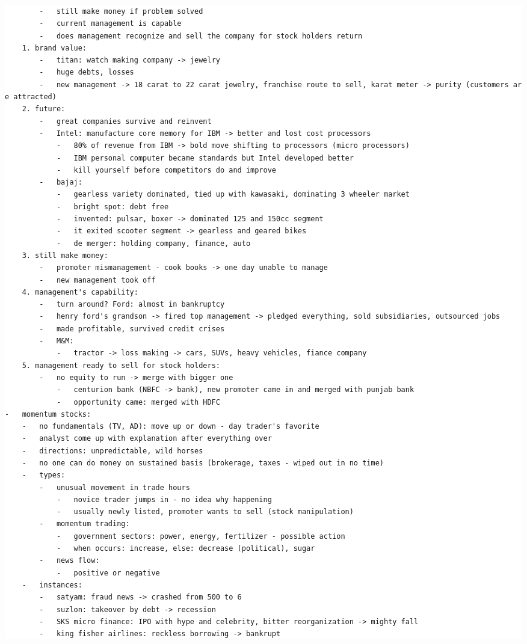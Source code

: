             -   still make money if problem solved
            -   current management is capable
            -   does management recognize and sell the company for stock holders return 
        1. brand value:
            -   titan: watch making company -> jewelry
            -   huge debts, losses
            -   new management -> 18 carat to 22 carat jewelry, franchise route to sell, karat meter -> purity (customers are attracted)
        2. future:
            -   great companies survive and reinvent
            -   Intel: manufacture core memory for IBM -> better and lost cost processors 
                -   80% of revenue from IBM -> bold move shifting to processors (micro processors)
                -   IBM personal computer became standards but Intel developed better 
                -   kill yourself before competitors do and improve
            -   bajaj:
                -   gearless variety dominated, tied up with kawasaki, dominating 3 wheeler market
                -   bright spot: debt free
                -   invented: pulsar, boxer -> dominated 125 and 150cc segment
                -   it exited scooter segment -> gearless and geared bikes
                -   de merger: holding company, finance, auto
        3. still make money:
            -   promoter mismanagement - cook books -> one day unable to manage 
            -   new management took off
        4. management's capability:
            -   turn around? Ford: almost in bankruptcy
            -   henry ford's grandson -> fired top management -> pledged everything, sold subsidiaries, outsourced jobs
            -   made profitable, survived credit crises
            -   M&M:
                -   tractor -> loss making -> cars, SUVs, heavy vehicles, fiance company
        5. management ready to sell for stock holders:
            -   no equity to run -> merge with bigger one 
                -   centurion bank (NBFC -> bank), new promoter came in and merged with punjab bank
                -   opportunity came: merged with HDFC
    -   momentum stocks:
        -   no fundamentals (TV, AD): move up or down - day trader's favorite
        -   analyst come up with explanation after everything over 
        -   directions: unpredictable, wild horses
        -   no one can do money on sustained basis (brokerage, taxes - wiped out in no time)
        -   types:
            -   unusual movement in trade hours   
                -   novice trader jumps in - no idea why happening
                -   usually newly listed, promoter wants to sell (stock manipulation)
            -   momentum trading:
                -   government sectors: power, energy, fertilizer - possible action
                -   when occurs: increase, else: decrease (political), sugar 
            -   news flow:
                -   positive or negative
        -   instances:
            -   satyam: fraud news -> crashed from 500 to 6
            -   suzlon: takeover by debt -> recession 
            -   SKS micro finance: IPO with hype and celebrity, bitter reorganization -> mighty fall 
            -   king fisher airlines: reckless borrowing -> bankrupt
